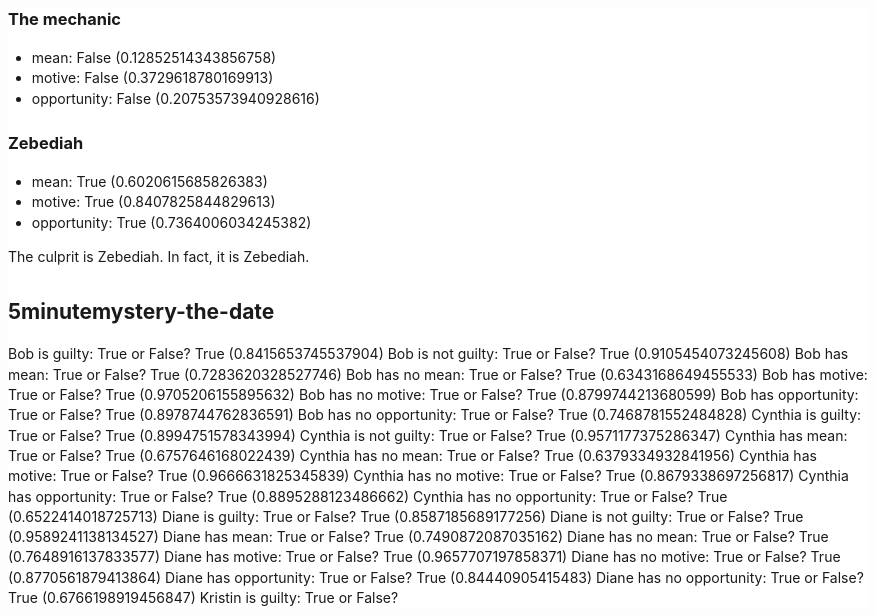 ### The mechanic
- mean: False (0.12852514343856758)
- motive: False (0.3729618780169913)
- opportunity: False (0.20753573940928616)

### Zebediah
- mean: True (0.6020615685826383)
- motive: True (0.8407825844829613)
- opportunity: True (0.7364006034245382)

The culprit is Zebediah.
In fact, it is Zebediah.
## 5minutemystery-the-date
Bob is guilty: True or False?
True (0.8415653745537904)
Bob is not guilty: True or False?
True (0.9105454073245608)
Bob has mean: True or False?
True (0.7283620328527746)
Bob has no mean: True or False?
True (0.6343168649455533)
Bob has motive: True or False?
True (0.9705206155895632)
Bob has no motive: True or False?
True (0.8799744213680599)
Bob has opportunity: True or False?
True (0.8978744762836591)
Bob has no opportunity: True or False?
True (0.7468781552484828)
Cynthia is guilty: True or False?
True (0.8994751578343994)
Cynthia is not guilty: True or False?
True (0.9571177375286347)
Cynthia has mean: True or False?
True (0.6757646168022439)
Cynthia has no mean: True or False?
True (0.6379334932841956)
Cynthia has motive: True or False?
True (0.9666631825345839)
Cynthia has no motive: True or False?
True (0.8679338697256817)
Cynthia has opportunity: True or False?
True (0.8895288123486662)
Cynthia has no opportunity: True or False?
True (0.6522414018725713)
Diane is guilty: True or False?
True (0.8587185689177256)
Diane is not guilty: True or False?
True (0.9589241138134527)
Diane has mean: True or False?
True (0.7490872087035162)
Diane has no mean: True or False?
True (0.7648916137833577)
Diane has motive: True or False?
True (0.9657707197858371)
Diane has no motive: True or False?
True (0.8770561879413864)
Diane has opportunity: True or False?
True (0.84440905415483)
Diane has no opportunity: True or False?
True (0.6766198919456847)
Kristin is guilty: True or False?
